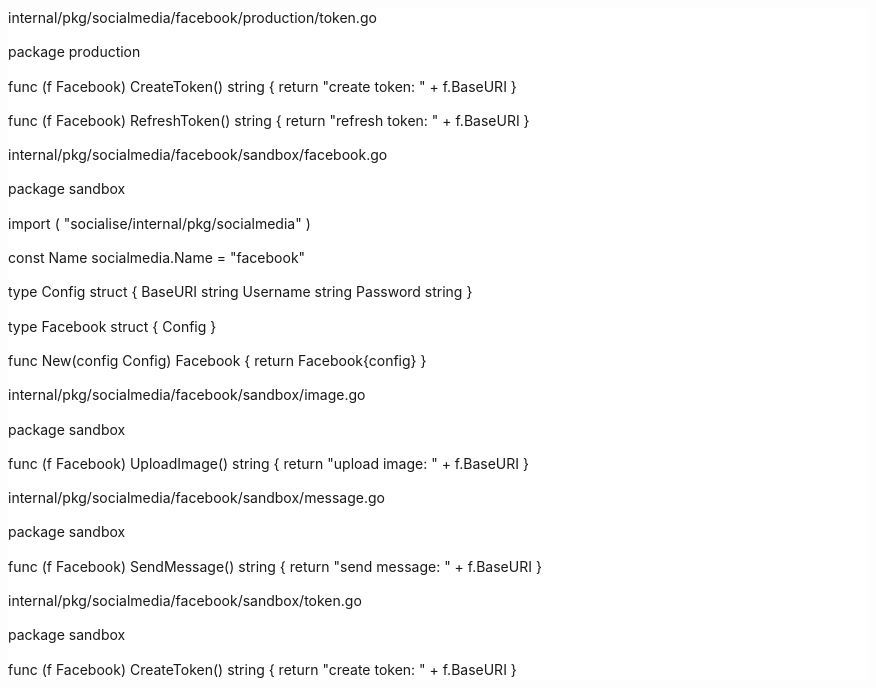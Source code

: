 internal/pkg/socialmedia/facebook/production/token.go

package production

func (f Facebook) CreateToken() string {
	return "create token: " + f.BaseURI
}

func (f Facebook) RefreshToken() string {
	return "refresh token: " + f.BaseURI
}

internal/pkg/socialmedia/facebook/sandbox/facebook.go

package sandbox

import (
	"socialise/internal/pkg/socialmedia"
)

const Name socialmedia.Name = "facebook"

type Config struct {
	BaseURI  string
	Username string
	Password string
}

type Facebook struct {
	Config
}

func New(config Config) Facebook {
	return Facebook{config}
}

internal/pkg/socialmedia/facebook/sandbox/image.go

package sandbox

func (f Facebook) UploadImage() string {
	return "upload image: " + f.BaseURI
}

internal/pkg/socialmedia/facebook/sandbox/message.go

package sandbox

func (f Facebook) SendMessage() string {
	return "send message: " + f.BaseURI
}

internal/pkg/socialmedia/facebook/sandbox/token.go

package sandbox

func (f Facebook) CreateToken() string {
	return "create token: " + f.BaseURI
}
